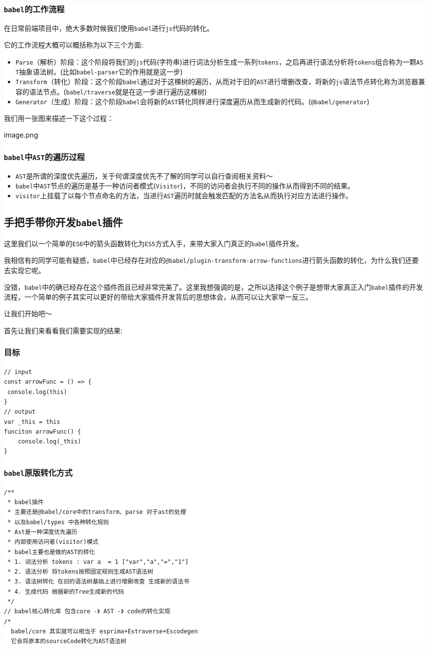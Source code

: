 ### `babel`的工作流程

在日常前端项目中，绝大多数时候我们使用`babel`进行`js`代码的转化。

它的工作流程大概可以概括称为以下三个方面:

- `Parse`（解析）阶段：这个阶段将我们的`js`代码(字符串)进行词法分析生成一系列`tokens`，之后再进行语法分析将`tokens`组合称为一颗`AST`抽象语法树。(比如`babel-parser`它的作用就是这一步)
- `Transform`（转化）阶段：这个阶段`babel`通过对于这棵树的遍历，从而对于旧的`AST`进行增删改查，将新的`js`语法节点转化称为浏览器兼容的语法节点。(`babel/traverse`就是在这一步进行遍历这棵树)
- `Generator`（生成）阶段：这个阶段`babel`会将新的`AST`转化同样进行深度遍历从而生成新的代码。(`@babel/generator`)

我们用一张图来描述一下这个过程：

image.png

### `babel`中`AST`的遍历过程

- `AST`是所谓的深度优先遍历，关于何谓深度优先不了解的同学可以自行查阅相关资料～
- `babel`中`AST`节点的遍历是基于一种访问者模式(`Visitor`)，不同的访问者会执行不同的操作从而得到不同的结果。
- `visitor`上挂载了以每个节点命名的方法，当进行`AST`遍历时就会触发匹配的方法名从而执行对应方法进行操作。

## 手把手带你开发`babel`插件

这里我们以一个简单的`ES6`中的箭头函数转化为`ES5`方式入手，来带大家入门真正的`babel`插件开发。

我相信有的同学可能有疑惑，`babel`中已经存在对应的`@babel/plugin-transform-arrow-functions`进行箭头函数的转化，为什么我们还要去实现它呢。

没错，`babel`中的确已经存在这个插件而且已经非常完美了。这里我想强调的是，之所以选择这个例子是想带大家真正入门`babel`插件的开发流程，一个简单的例子其实可以更好的带给大家插件开发背后的思想体会，从而可以让大家举一反三。

让我们开始吧～

首先让我们来看看我们需要实现的结果:

### 目标

```
// input
const arrowFunc = () => {
 console.log(this)
}
// output
var _this = this
funciton arrowFunc() {
    console.log(_this)
}
```

### `babel`原版转化方式

```
/**
 * babel插件
 * 主要还是@babel/core中的transform、parse 对于ast的处理
 * 以及babel/types 中各种转化规则
 * Ast是一种深度优先遍历
 * 内部使用访问者(visitor)模式
 * babel主要也是做的AST的转化
 * 1. 词法分析 tokens : var a  = 1 ["var","a","=","1"]
 * 2. 语法分析 将tokens按照固定规则生成AST语法树
 * 3. 语法树转化 在旧的语法树基础上进行增删改查 生成新的语法书
 * 4. 生成代码 根据新的Tree生成新的代码
 */
// babel核心转化库 包含core -》 AST -》 code的转化实现
/* 
  babel/core 其实就可以相当于 esprima+Estraverse+Escodegen
  它会将原本的sourceCode转化为AST语法树
```